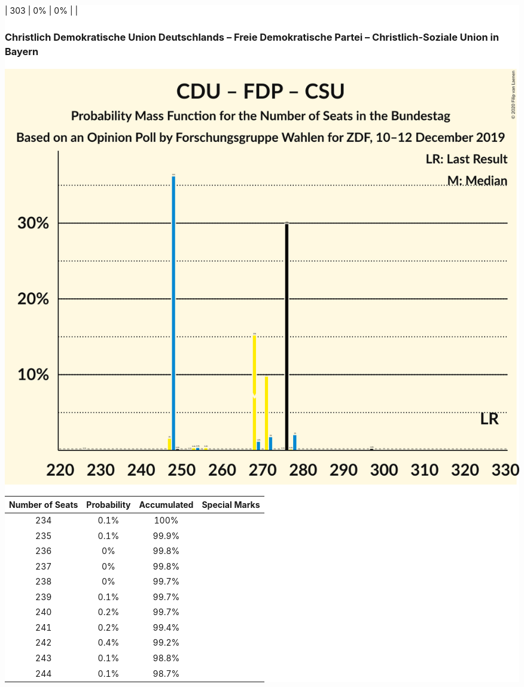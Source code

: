 | 303 | 0% | 0% |  |

### Christlich Demokratische Union Deutschlands – Freie Demokratische Partei – Christlich-Soziale Union in Bayern

![Graph with seats probability mass function not yet produced](2019-12-12-ForschungsgruppeWahlen-coalitions-seats-pmf-cdu–fdp–csu.png "Seats Probability Mass Function")

| Number of Seats | Probability | Accumulated | Special Marks |
|:---------------:|:-----------:|:-----------:|:-------------:|
| 234 | 0.1% | 100% |  |
| 235 | 0.1% | 99.9% |  |
| 236 | 0% | 99.8% |  |
| 237 | 0% | 99.8% |  |
| 238 | 0% | 99.7% |  |
| 239 | 0.1% | 99.7% |  |
| 240 | 0.2% | 99.7% |  |
| 241 | 0.2% | 99.4% |  |
| 242 | 0.4% | 99.2% |  |
| 243 | 0.1% | 98.8% |  |
| 244 | 0.1% | 98.7% |  |